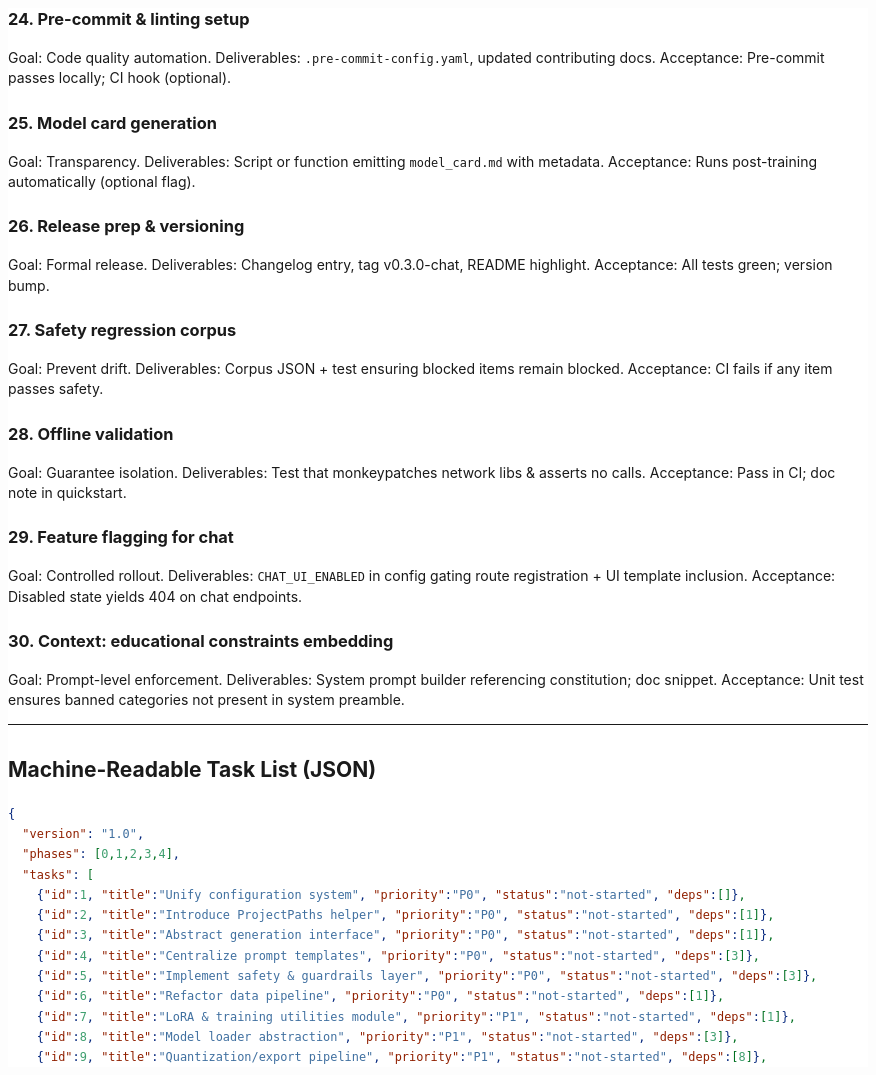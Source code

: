 ### 24. Pre-commit & linting setup
Goal: Code quality automation.
Deliverables: `.pre-commit-config.yaml`, updated contributing docs.
Acceptance: Pre-commit passes locally; CI hook (optional).

### 25. Model card generation
Goal: Transparency.
Deliverables: Script or function emitting `model_card.md` with metadata.
Acceptance: Runs post-training automatically (optional flag).

### 26. Release prep & versioning
Goal: Formal release.
Deliverables: Changelog entry, tag v0.3.0-chat, README highlight.
Acceptance: All tests green; version bump.

### 27. Safety regression corpus
Goal: Prevent drift.
Deliverables: Corpus JSON + test ensuring blocked items remain blocked.
Acceptance: CI fails if any item passes safety.

### 28. Offline validation
Goal: Guarantee isolation.
Deliverables: Test that monkeypatches network libs & asserts no calls.
Acceptance: Pass in CI; doc note in quickstart.

### 29. Feature flagging for chat
Goal: Controlled rollout.
Deliverables: `CHAT_UI_ENABLED` in config gating route registration + UI template inclusion.
Acceptance: Disabled state yields 404 on chat endpoints.

### 30. Context: educational constraints embedding
Goal: Prompt-level enforcement.
Deliverables: System prompt builder referencing constitution; doc snippet.
Acceptance: Unit test ensures banned categories not present in system preamble.

---
## Machine-Readable Task List (JSON)
```json
{
  "version": "1.0",
  "phases": [0,1,2,3,4],
  "tasks": [
    {"id":1, "title":"Unify configuration system", "priority":"P0", "status":"not-started", "deps":[]},
    {"id":2, "title":"Introduce ProjectPaths helper", "priority":"P0", "status":"not-started", "deps":[1]},
    {"id":3, "title":"Abstract generation interface", "priority":"P0", "status":"not-started", "deps":[1]},
    {"id":4, "title":"Centralize prompt templates", "priority":"P0", "status":"not-started", "deps":[3]},
    {"id":5, "title":"Implement safety & guardrails layer", "priority":"P0", "status":"not-started", "deps":[3]},
    {"id":6, "title":"Refactor data pipeline", "priority":"P0", "status":"not-started", "deps":[1]},
    {"id":7, "title":"LoRA & training utilities module", "priority":"P1", "status":"not-started", "deps":[1]},
    {"id":8, "title":"Model loader abstraction", "priority":"P1", "status":"not-started", "deps":[3]},
    {"id":9, "title":"Quantization/export pipeline", "priority":"P1", "status":"not-started", "deps":[8]},
```